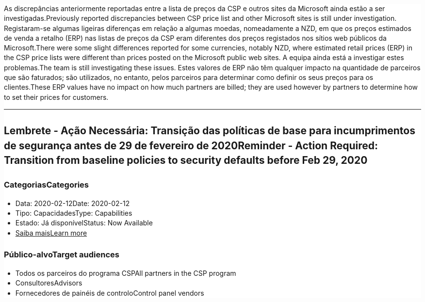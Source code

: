 <span data-ttu-id="00052-189">As discrepâncias anteriormente reportadas entre a lista de preços da CSP e outros sites da Microsoft ainda estão a ser investigadas.</span><span class="sxs-lookup"><span data-stu-id="00052-189">Previously reported discrepancies between CSP price list and other Microsoft sites is still under investigation.</span></span> <span data-ttu-id="00052-190">Registaram-se algumas ligeiras diferenças em relação a algumas moedas, nomeadamente a NZD, em que os preços estimados de venda a retalho (ERP) nas listas de preços da CSP eram diferentes dos preços registados nos sítios web públicos da Microsoft.</span><span class="sxs-lookup"><span data-stu-id="00052-190">There were some slight differences reported for some currencies, notably NZD, where estimated retail prices (ERP) in the CSP price lists were different than prices posted on the Microsoft public web sites.</span></span> <span data-ttu-id="00052-191">A equipa ainda está a investigar estes problemas.</span><span class="sxs-lookup"><span data-stu-id="00052-191">The team is still investigating these issues.</span></span> <span data-ttu-id="00052-192">Estes valores de ERP não têm qualquer impacto na quantidade de parceiros que são faturados; são utilizados, no entanto, pelos parceiros para determinar como definir os seus preços para os clientes.</span><span class="sxs-lookup"><span data-stu-id="00052-192">These ERP values have no impact on how much partners are billed; they are used however by partners to determine how to set their prices for customers.</span></span>

_________________

## <a name="reminder---action-required-transition-from-baseline-policies-to-security-defaults-before-feb-29-2020"></a><a id="6"/></a><span data-ttu-id="00052-193">Lembrete - Ação Necessária: Transição das políticas de base para incumprimentos de segurança antes de 29 de fevereiro de 2020</span><span class="sxs-lookup"><span data-stu-id="00052-193">Reminder - Action Required: Transition from baseline policies to security defaults before Feb 29, 2020</span></span>

### <a name="categories"></a><span data-ttu-id="00052-194">Categorias</span><span class="sxs-lookup"><span data-stu-id="00052-194">Categories</span></span>

- <span data-ttu-id="00052-195">Data: 2020-02-12</span><span class="sxs-lookup"><span data-stu-id="00052-195">Date: 2020-02-12</span></span>
- <span data-ttu-id="00052-196">Tipo: Capacidades</span><span class="sxs-lookup"><span data-stu-id="00052-196">Type: Capabilities</span></span>
- <span data-ttu-id="00052-197">Estado: Já disponível</span><span class="sxs-lookup"><span data-stu-id="00052-197">Status: Now Available</span></span>
- [<span data-ttu-id="00052-198">Saiba mais</span><span class="sxs-lookup"><span data-stu-id="00052-198">Learn more</span></span>](https://partner.microsoft.com/resources/collection/partner-security-requirements#/)

### <a name="target-audiences"></a><span data-ttu-id="00052-199">Público-alvo</span><span class="sxs-lookup"><span data-stu-id="00052-199">Target audiences</span></span>

- <span data-ttu-id="00052-200">Todos os parceiros do programa CSP</span><span class="sxs-lookup"><span data-stu-id="00052-200">All partners in the CSP program</span></span>
- <span data-ttu-id="00052-201">Consultores</span><span class="sxs-lookup"><span data-stu-id="00052-201">Advisors</span></span>
- <span data-ttu-id="00052-202">Fornecedores de painéis de controlo</span><span class="sxs-lookup"><span data-stu-id="00052-202">Control panel vendors</span></span>
